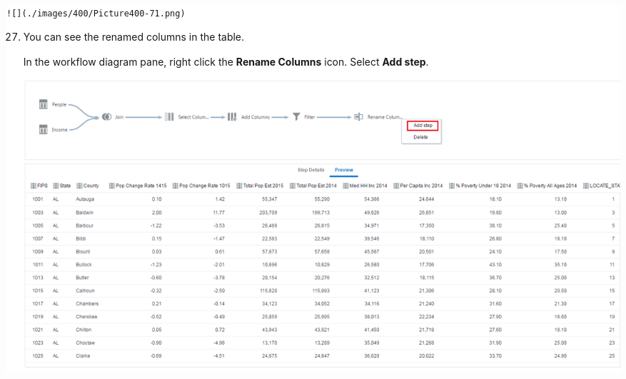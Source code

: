     ![](./images/400/Picture400-71.png)  

27. You can see the renamed columns in the table.

    In the workflow diagram pane, right click the **Rename Columns** icon. Select **Add step**.

    ![](./images/400/Picture400-72.png)  
